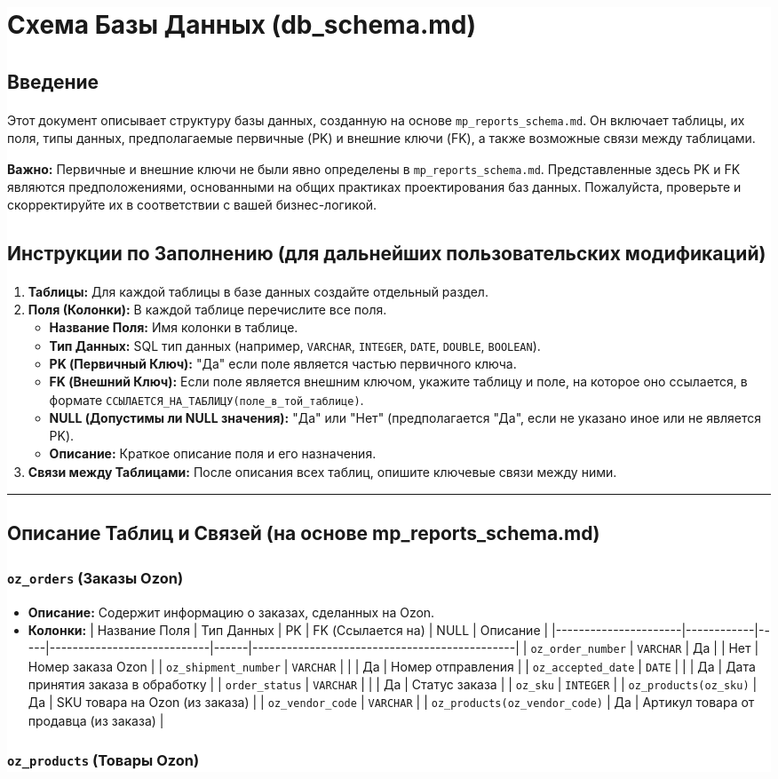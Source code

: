 # Схема Базы Данных (db_schema.md)

## Введение

Этот документ описывает структуру базы данных, созданную на основе `mp_reports_schema.md`. Он включает таблицы, их поля, типы данных, предполагаемые первичные (PK) и внешние ключи (FK), а также возможные связи между таблицами.

**Важно:** Первичные и внешние ключи не были явно определены в `mp_reports_schema.md`. Представленные здесь PK и FK являются предположениями, основанными на общих практиках проектирования баз данных. Пожалуйста, проверьте и скорректируйте их в соответствии с вашей бизнес-логикой.

## Инструкции по Заполнению (для дальнейших пользовательских модификаций)

1.  **Таблицы:** Для каждой таблицы в базе данных создайте отдельный раздел.
2.  **Поля (Колонки):** В каждой таблице перечислите все поля.
    *   **Название Поля:** Имя колонки в таблице.
    *   **Тип Данных:** SQL тип данных (например, `VARCHAR`, `INTEGER`, `DATE`, `DOUBLE`, `BOOLEAN`).
    *   **PK (Первичный Ключ):** "Да" если поле является частью первичного ключа.
    *   **FK (Внешний Ключ):** Если поле является внешним ключом, укажите таблицу и поле, на которое оно ссылается, в формате `ССЫЛАЕТСЯ_НА_ТАБЛИЦУ(поле_в_той_таблице)`.
    *   **NULL (Допустимы ли NULL значения):** "Да" или "Нет" (предполагается "Да", если не указано иное или не является PK).
    *   **Описание:** Краткое описание поля и его назначения.
3.  **Связи между Таблицами:** После описания всех таблиц, опишите ключевые связи между ними.

---

## Описание Таблиц и Связей (на основе mp_reports_schema.md)

### `oz_orders` (Заказы Ozon)

*   **Описание:** Содержит информацию о заказах, сделанных на Ozon.
*   **Колонки:**
    | Название Поля        | Тип Данных | PK  | FK (Ссылается на)          | NULL | Описание                                     |
    |----------------------|------------|-----|----------------------------|------|----------------------------------------------|
    | `oz_order_number`    | `VARCHAR`  | Да  |                            | Нет  | Номер заказа Ozon                            |
    | `oz_shipment_number` | `VARCHAR`  |     |                            | Да   | Номер отправления                            |
    | `oz_accepted_date`   | `DATE`     |     |                            | Да   | Дата принятия заказа в обработку             |
    | `order_status`       | `VARCHAR`  |     |                            | Да   | Статус заказа                                |
    | `oz_sku`             | `INTEGER`  |     | `oz_products(oz_sku)`      | Да   | SKU товара на Ozon (из заказа)               |
    | `oz_vendor_code`     | `VARCHAR`  |     | `oz_products(oz_vendor_code)` | Да   | Артикул товара от продавца (из заказа)        |

### `oz_products` (Товары Ozon)
